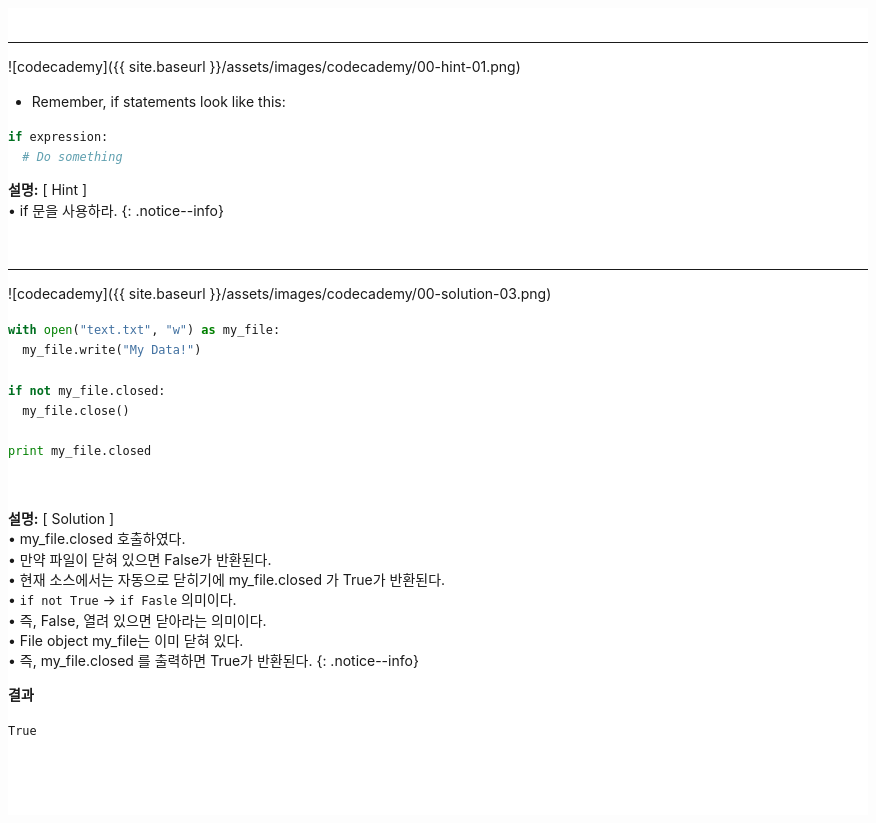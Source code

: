 
<br>
<hr/>


![codecademy]({{ site.baseurl }}/assets/images/codecademy/00-hint-01.png)    
* Remember, if statements look like this:    


```python
if expression:
  # Do something
```    

**설명:** [ Hint ]     
• if 문을 사용하라.
{: .notice--info}

<br>
<hr/>


![codecademy]({{ site.baseurl }}/assets/images/codecademy/00-solution-03.png)    


```python
with open("text.txt", "w") as my_file:
  my_file.write("My Data!")
  
if not my_file.closed:
  my_file.close()

print my_file.closed
```
<p style="page-break-before: always;"></p>
<br>

**설명:** [ Solution ]     
• my_file.closed 호출하였다.    
• 만약 파일이 닫혀 있으면 False가 반환된다.    
• 현재 소스에서는 자동으로 닫히기에 my_file.closed 가 True가 반환된다.   
• `if not True` -> `if Fasle` 의미이다.  
• 즉, False, 열려 있으면 닫아라는 의미이다.     
• File object my_file는 이미 닫혀 있다.    
• 즉, my_file.closed 를 출력하면 True가 반환된다.
{: .notice--info}



**결과**     
``` 
True
```   

<br>
<br>    
<br>    